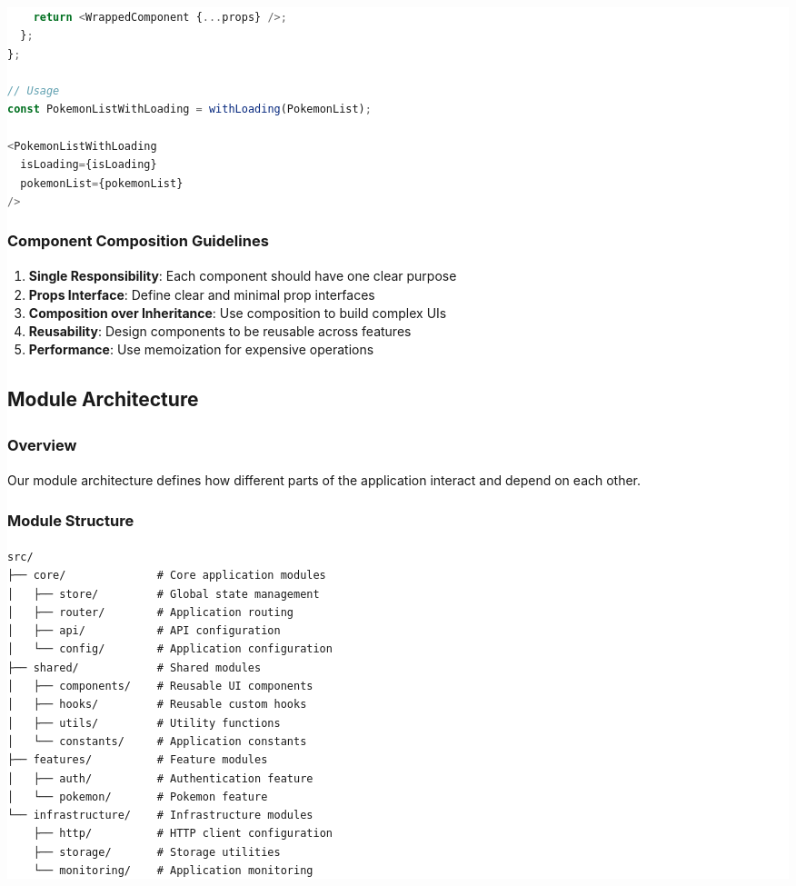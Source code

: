 ```javascript
    return <WrappedComponent {...props} />;
  };
};

// Usage
const PokemonListWithLoading = withLoading(PokemonList);

<PokemonListWithLoading 
  isLoading={isLoading}
  pokemonList={pokemonList}
/>
```

### Component Composition Guidelines

1. **Single Responsibility**: Each component should have one clear purpose
2. **Props Interface**: Define clear and minimal prop interfaces
3. **Composition over Inheritance**: Use composition to build complex UIs
4. **Reusability**: Design components to be reusable across features
5. **Performance**: Use memoization for expensive operations

## Module Architecture

### Overview

Our module architecture defines how different parts of the application interact and depend on each other.

### Module Structure

```
src/
├── core/              # Core application modules
│   ├── store/         # Global state management
│   ├── router/        # Application routing
│   ├── api/           # API configuration
│   └── config/        # Application configuration
├── shared/            # Shared modules
│   ├── components/    # Reusable UI components
│   ├── hooks/         # Reusable custom hooks
│   ├── utils/         # Utility functions
│   └── constants/     # Application constants
├── features/          # Feature modules
│   ├── auth/          # Authentication feature
│   └── pokemon/       # Pokemon feature
└── infrastructure/    # Infrastructure modules
    ├── http/          # HTTP client configuration
    ├── storage/       # Storage utilities
    └── monitoring/    # Application monitoring
```
